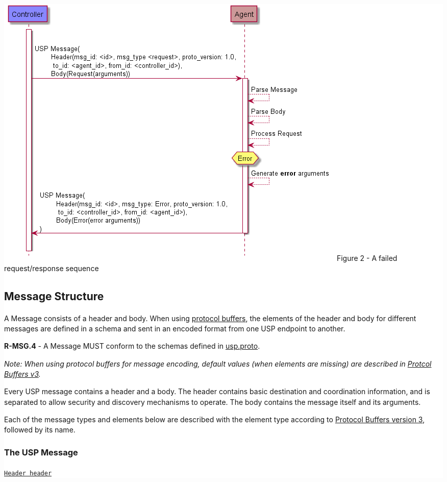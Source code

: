 <img src="error_response.png" />
Figure 2 - A failed request/response sequence

## Message Structure

A Message consists of a header and body. When using [protocol buffers][12], the elements of the header and body for different messages are defined in a schema and sent in an encoded format from one USP endpoint to another.

**R-MSG.4** - A Message MUST conform to the schemas defined in [usp.proto](usp.proto).

*Note: When using protocol buffers for message encoding, default values (when elements are missing) are described in [Protcol Buffers v3](https://developers.google.com/protocol-buffers/docs/proto3#default).*

Every USP message contains a header and a body. The header contains basic destination and coordination information, and is separated to allow security and discovery mechanisms to operate. The body contains the message itself and its arguments.

Each of the message types and elements below are described with the element type according to [Protocol Buffers version 3][12], followed by its name.

### The USP Message

<a href="message_container" />

`Header header`


[1]:	https://www.broadband-forum.org/technical/download/TR-181_Issue-2_Amendment-12.pdf "TR-181 Issue 2 Device Data Model for TR-069"
[2]: https://www.broadband-forum.org/technical/download/TR-069.pdf	"TR-069 Amendment 6	CPE WAN Management Protocol"
[3]:	https://www.broadband-forum.org/technical/download/TR-106_Amendment-8.pdf "TR-106 Amendment 8	Data Model Template for TR-069 Enabled Devices"
[4]:	https://tools.ietf.org/html/rfc7228 "RFC 7228	Terminology for Constrained-Node Networks"
[5]:	https://tools.ietf.org/html/rfc2136	"RFC 2136 Dynamic Updates in the Domain Name System"
[6]:	https://tools.ietf.org/html/rfc3007	"RFC 3007 Secure Domain Name System Dynamic Update"
[7]:	https://tools.ietf.org/html/rfc6763	"RFC 6763 DNS-Based Service Discovery"
[8]:	https://tools.ietf.org/html/rfc6762	"RFC 6752 Multicast DNS"
[9]:	https://tools.ietf.org/html/rfc7252	"RFC 7252 The Constrained Application Protocol (CoAP)"
[10]:	https://tools.ietf.org/html/rfc7390	"RFC 7390 Group Communication for the Constrained Application Protocol (CoAP)"
[11]:	https://tools.ietf.org/html/rfc4033	"RFC 4033 DNS Security Introduction and Requirements"
[12]:	https://developers.google.com/protocol-buffers/docs/proto3 "Protocol Buffers v3	Protocol Buffers Mechanism for Serializing Structured Data Version 3"
[Conventions]: https://www.ietf.org/rfc/rfc2119.txt "Key words for use in RFCs to Indicate Requirement Levels"
